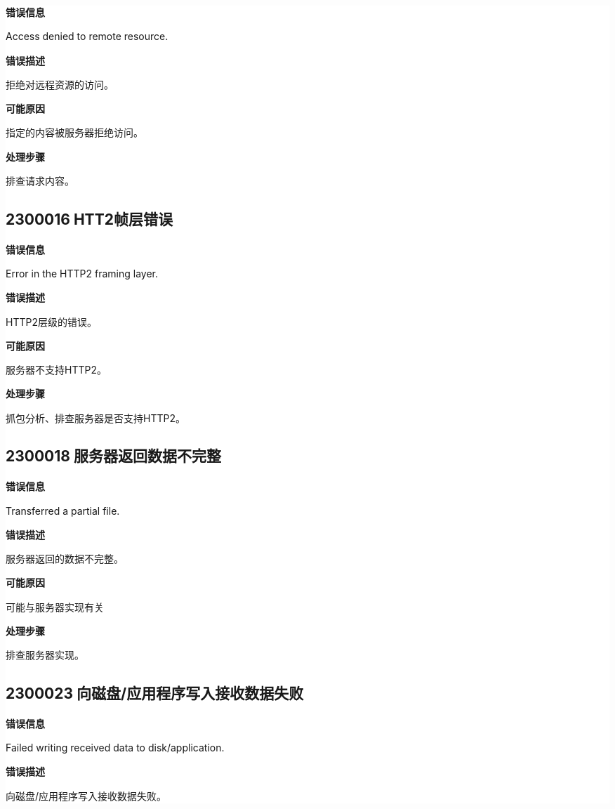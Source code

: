 **错误信息**

Access denied to remote resource.

**错误描述**

拒绝对远程资源的访问。

**可能原因**

指定的内容被服务器拒绝访问。

**处理步骤**

排查请求内容。

## 2300016 HTT2帧层错误

**错误信息**

Error in the HTTP2 framing layer.

**错误描述**

HTTP2层级的错误。

**可能原因**

服务器不支持HTTP2。

**处理步骤**

抓包分析、排查服务器是否支持HTTP2。

## 2300018 服务器返回数据不完整

**错误信息**

Transferred a partial file.

**错误描述**

服务器返回的数据不完整。

**可能原因**

可能与服务器实现有关

**处理步骤**

排查服务器实现。

## 2300023 向磁盘/应用程序写入接收数据失败

**错误信息**

Failed writing received data to disk/application.

**错误描述**

向磁盘/应用程序写入接收数据失败。
